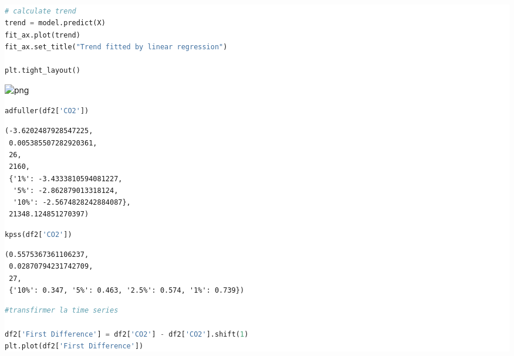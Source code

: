 ```python
# calculate trend
trend = model.predict(X)
fit_ax.plot(trend)
fit_ax.set_title("Trend fitted by linear regression")

plt.tight_layout()
```


    
![png](output_141_0.png)
    



```python
adfuller(df2['CO2']) 
```




    (-3.6202487928547225,
     0.005385507282920361,
     26,
     2160,
     {'1%': -3.4333810594081227,
      '5%': -2.862879013318124,
      '10%': -2.5674828242884087},
     21348.124851270397)




```python
kpss(df2['CO2'])
```




    (0.5575367361106237,
     0.02870794231742709,
     27,
     {'10%': 0.347, '5%': 0.463, '2.5%': 0.574, '1%': 0.739})




```python
#transfirmer la time series

df2['First Difference'] = df2['CO2'] - df2['CO2'].shift(1)
plt.plot(df2['First Difference'])
```

